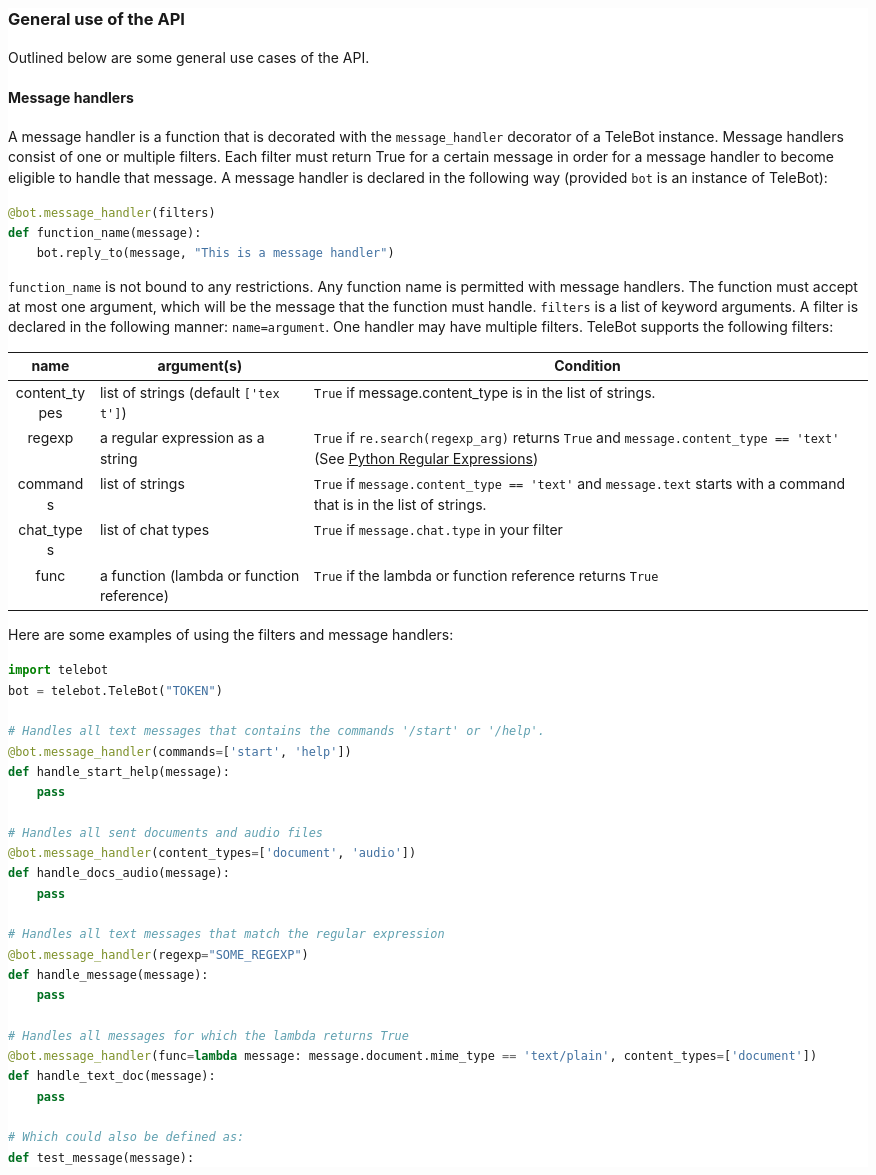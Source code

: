 ### General use of the API

Outlined below are some general use cases of the API.

#### Message handlers

A message handler is a function that is decorated with the `message_handler` decorator of a TeleBot instance. Message handlers consist of one or multiple filters.
Each filter must return True for a certain message in order for a message handler to become eligible to handle that message. A message handler is declared in the following way (provided `bot` is an instance of TeleBot):

```python
@bot.message_handler(filters)
def function_name(message):
	bot.reply_to(message, "This is a message handler")
```

`function_name` is not bound to any restrictions. Any function name is permitted with message handlers. The function must accept at most one argument, which will be the message that the function must handle.
`filters` is a list of keyword arguments.
A filter is declared in the following manner: `name=argument`. One handler may have multiple filters.
TeleBot supports the following filters:

|     name      | argument(s)                               | Condition                                                                                                                                                           |
| :-----------: | ----------------------------------------- | ------------------------------------------------------------------------------------------------------------------------------------------------------------------- |
| content_types | list of strings (default `['text']`)      | `True` if message.content_type is in the list of strings.                                                                                                           |
|    regexp     | a regular expression as a string          | `True` if `re.search(regexp_arg)` returns `True` and `message.content_type == 'text'` (See [Python Regular Expressions](https://docs.python.org/2/library/re.html)) |
|   commands    | list of strings                           | `True` if `message.content_type == 'text'` and `message.text` starts with a command that is in the list of strings.                                                 |
|  chat_types   | list of chat types                        | `True` if `message.chat.type` in your filter                                                                                                                        |
|     func      | a function (lambda or function reference) | `True` if the lambda or function reference returns `True`                                                                                                           |

Here are some examples of using the filters and message handlers:

```python
import telebot
bot = telebot.TeleBot("TOKEN")

# Handles all text messages that contains the commands '/start' or '/help'.
@bot.message_handler(commands=['start', 'help'])
def handle_start_help(message):
	pass

# Handles all sent documents and audio files
@bot.message_handler(content_types=['document', 'audio'])
def handle_docs_audio(message):
	pass

# Handles all text messages that match the regular expression
@bot.message_handler(regexp="SOME_REGEXP")
def handle_message(message):
	pass

# Handles all messages for which the lambda returns True
@bot.message_handler(func=lambda message: message.document.mime_type == 'text/plain', content_types=['document'])
def handle_text_doc(message):
	pass

# Which could also be defined as:
def test_message(message):
```
